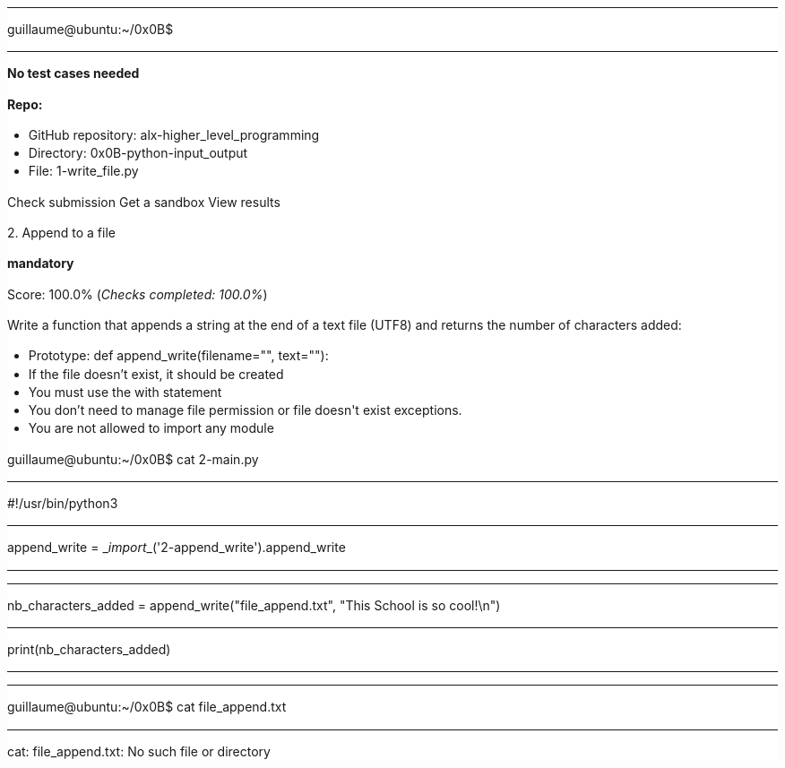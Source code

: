 ***

guillaume@ubuntu:\~/0x0B\$

***

**No test cases needed**

**Repo:**

-   GitHub repository: alx-higher_level_programming
-   Directory: 0x0B-python-input_output
-   File: 1-write_file.py

Check submission Get a sandbox View results

2\. Append to a file

**mandatory**

Score: 100.0% (*Checks completed: 100.0%*)

Write a function that appends a string at the end of a text file (UTF8) and returns the number of characters added:

-   Prototype: def append_write(filename="", text=""):
-   If the file doesn’t exist, it should be created
-   You must use the with statement
-   You don’t need to manage file permission or file doesn't exist exceptions.
-   You are not allowed to import any module

guillaume@ubuntu:\~/0x0B\$ cat 2-main.py

***

\#!/usr/bin/python3

***

append_write = \__import__('2-append_write').append_write

***

***

nb_characters_added = append_write("file_append.txt", "This School is so cool!\\n")

***

print(nb_characters_added)

***

***

guillaume@ubuntu:\~/0x0B\$ cat file_append.txt

***

cat: file_append.txt: No such file or directory
